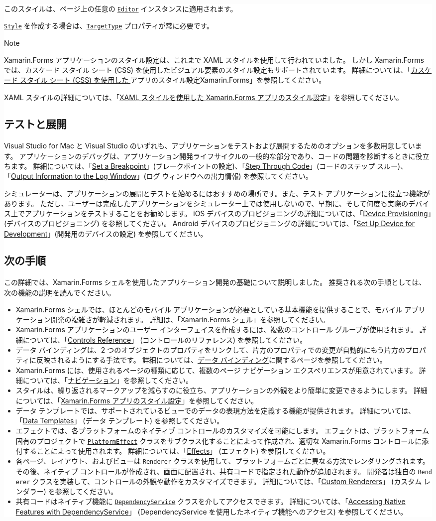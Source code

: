 このスタイルは、ページ上の任意の [`Editor`](xref:Xamarin.Forms.Editor) インスタンスに適用されます。

[`Style`](xref:Xamarin.Forms.Style) を作成する場合は、[`TargetType`](xref:Xamarin.Forms.Style.TargetType) プロパティが常に必要です。

> [!NOTE]
> Xamarin.Forms アプリケーションのスタイル設定は、これまで XAML スタイルを使用して行われていました。 しかし Xamarin.Forms では、カスケード スタイル シート (CSS) を使用したビジュアル要素のスタイル設定もサポートされています。 詳細については、「[カスケード スタイル シート (CSS) を使用した ](~/xamarin-forms/user-interface/styles/css/index.md) アプリのスタイル設定Xamarin.Forms」を参照してください。

XAML スタイルの詳細については、「[XAML スタイルを使用した Xamarin.Forms アプリのスタイル設定](~/xamarin-forms/user-interface/styles/xaml/index.md)」を参照してください。

## <a name="test-and-deployment"></a>テストと展開

Visual Studio for Mac と Visual Studio のいずれも、アプリケーションをテストおよび展開するためのオプションを多数用意しています。 アプリケーションのデバッグは、アプリケーション開発ライフサイクルの一般的な部分であり、コードの問題を診断するときに役立ちます。 詳細については、「[Set a Breakpoint](https://github.com/xamarin/recipes/tree/master/Recipes/cross-platform/ide/debugging/set_a_breakpoint)」(ブレークポイントの設定)、「[Step Through Code](https://github.com/xamarin/recipes/tree/master/Recipes/cross-platform/ide/debugging/step_through_code)」(コードのステップ スルー)、「[Output Information to the Log Window](https://github.com/xamarin/recipes/tree/master/Recipes/cross-platform/ide/debugging/output_information_to_log_window)」(ログ ウィンドウへの出力情報) を参照してください。

シミュレーターは、アプリケーションの展開とテストを始めるにはおすすめの場所です。また、テスト アプリケーションに役立つ機能があります。 ただし、ユーザーは完成したアプリケーションをシミュレーター上では使用しないので、早期に、そして何度も実際のデバイス上でアプリケーションをテストすることをお勧めします。 iOS デバイスのプロビジョニングの詳細については、「[Device Provisioning](~/ios/get-started/installation/device-provisioning/index.md)」(デバイスのプロビジョニング) を参照してください。 Android デバイスのプロビジョニングの詳細については、「[Set Up Device for Development](~/android/get-started/installation/set-up-device-for-development.md)」(開発用のデバイスの設定) を参照してください。

## <a name="next-steps"></a>次の手順

この詳細では、Xamarin.Forms シェルを使用したアプリケーション開発の基礎について説明しました。 推奨される次の手順としては、次の機能の説明を読んでください。

- Xamarin.Forms シェルでは、ほとんどのモバイル アプリケーションが必要としている基本機能を提供することで、モバイル アプリケーション開発の複雑さが軽減されます。 詳細は、「[Xamarin.Forms シェル](~/xamarin-forms/app-fundamentals/shell/index.md)」を参照してください。
- Xamarin.Forms アプリケーションのユーザー インターフェイスを作成するには、複数のコントロール グループが使用されます。 詳細については、「[Controls Reference](~/xamarin-forms/user-interface/controls/index.md)」 (コントロールのリファレンス) を参照してください。
- データ バインディングは、2 つのオブジェクトのプロパティをリンクして、片方のプロパティでの変更が自動的にもう片方のプロパティに反映されるようにする手法です。 詳細については、[データ バインディング](~/xamarin-forms/app-fundamentals/data-binding/index.md)に関するページを参照してください。
- Xamarin.Forms には、使用されるページの種類に応じて、複数のページ ナビゲーション エクスペリエンスが用意されています。 詳細については、「[ナビゲーション](~/xamarin-forms/app-fundamentals/navigation/index.md)」を参照してください。
- スタイルは、繰り返されるマークアップを減らすのに役立ち、アプリケーションの外観をより簡単に変更できるようにします。 詳細については、「[Xamarin.Forms アプリのスタイル設定](~/xamarin-forms/user-interface/styles/index.md)」を参照してください。
- データ テンプレートでは、サポートされているビューでのデータの表現方法を定義する機能が提供されます。 詳細については、「[Data Templates](~/xamarin-forms/app-fundamentals/templates/data-templates/index.md)」 (データ テンプレート) を参照してください。
- エフェクトでは、各プラットフォームのネイティブ コントロールのカスタマイズを可能にします。 エフェクトは、プラットフォーム固有のプロジェクトで [`PlatformEffect`](xref:Xamarin.Forms.PlatformEffect`2) クラスをサブクラス化することによって作成され、適切な Xamarin.Forms コントロールに添付することによって使用されます。 詳細については、「[Effects](~/xamarin-forms/app-fundamentals/effects/index.md)」 (エフェクト) を参照してください。
- 各ページ、レイアウト、およびビューは `Renderer` クラスを使用して、プラットフォームごとに異なる方法でレンダリングされます。その後、ネイティブ コントロールが作成され、画面に配置され、共有コードで指定された動作が追加されます。 開発者は独自の `Renderer` クラスを実装して、コントロールの外観や動作をカスタマイズできます。 詳細については、「[Custom Renderers](~/xamarin-forms/app-fundamentals/custom-renderer/index.md)」 (カスタム レンダラー) を参照してください。
- 共有コードはネイティブ機能に [`DependencyService`](xref:Xamarin.Forms.DependencyService) クラスを介してアクセスできます。 詳細については、「[Accessing Native Features with DependencyService](~/xamarin-forms/app-fundamentals/dependency-service/index.md)」 (DependencyService を使用したネイティブ機能へのアクセス) を参照してください。
